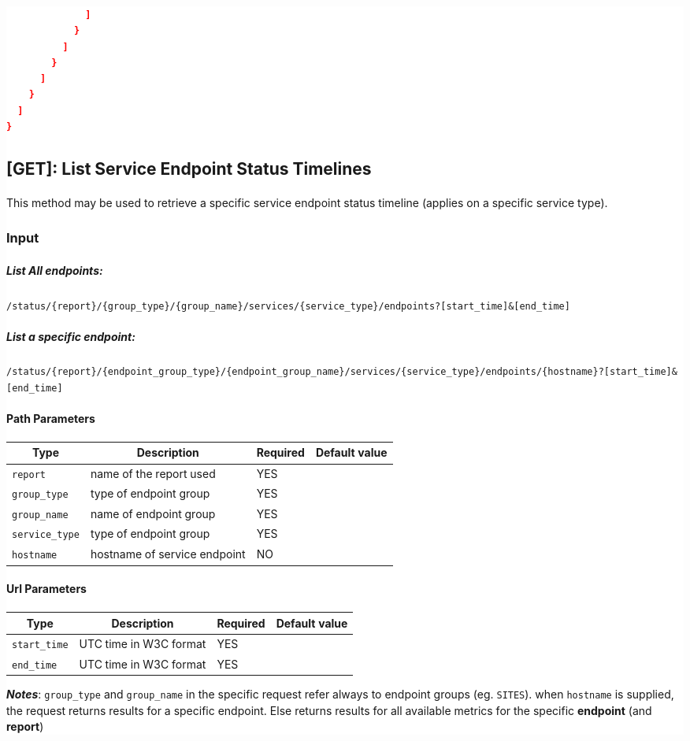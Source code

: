 ```json
              ]
            }
          ]
        }
      ]
    }
  ]
}
```


<a id="2"></a>


## [GET]: List Service Endpoint Status Timelines

This method may be used to retrieve a specific service endpoint status timeline (applies on a specific service type).

### Input
##### List All endpoints:
```
/status/{report}/{group_type}/{group_name}/services/{service_type}/endpoints?[start_time]&[end_time]
```
##### List a specific endpoint:
```
/status/{report}/{endpoint_group_type}/{endpoint_group_name}/services/{service_type}/endpoints/{hostname}?[start_time]&[end_time]
```

#### Path Parameters
| Type | Description | Required | Default value |
|------|-------------|----------|---------------|
|`report`| name of the report used | YES | |
|`group_type`| type of endpoint group| YES |  |
|`group_name`| name of endpoint group| YES |  |
|`service_type`| type of endpoint group| YES |  |
|`hostname`| hostname of service endpoint| NO |  |

#### Url Parameters

| Type | Description | Required | Default value |
|------|-------------|----------|---------------|
|`start_time`| UTC time in W3C format| YES |  |
|`end_time`| UTC time in W3C format| YES |  |

___Notes___:
`group_type` and `group_name` in the specific request refer always to endpoint groups (eg. `SITES`).
when `hostname` is supplied, the request returns results for a specific endpoint. Else returns results for all available metrics for the specific __endpoint__ (and __report__)
